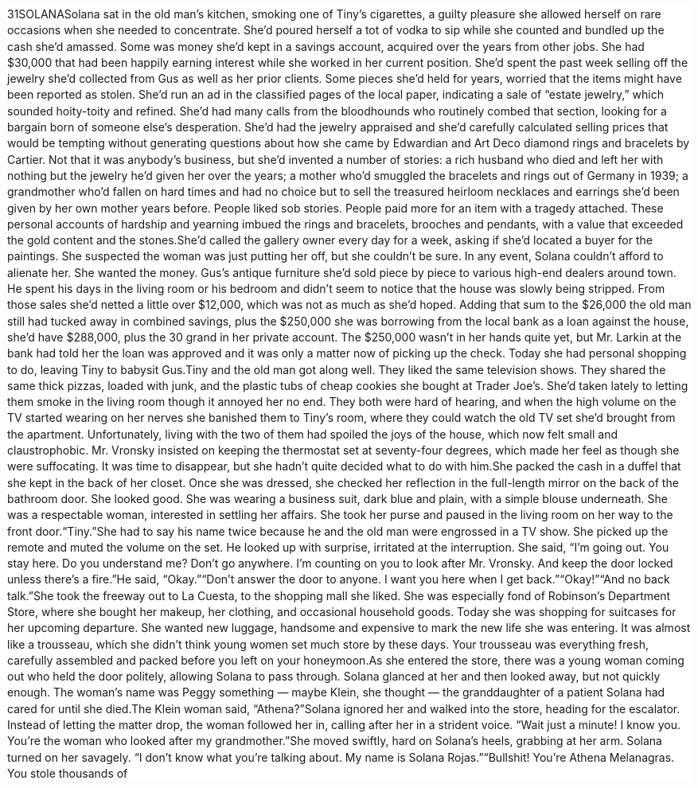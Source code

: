 31SOLANASolana sat in the old man’s kitchen, smoking one of Tiny’s cigarettes, a guilty pleasure she allowed herself on rare occasions when she needed to concentrate. She’d poured herself a tot of vodka to sip while she counted and bundled up the cash she’d amassed. Some was money she’d kept in a savings account, acquired over the years from other jobs. She had $30,000 that had been happily earning interest while she worked in her current position. She’d spent the past week selling off the jewelry she’d collected from Gus as well as her prior clients. Some pieces she’d held for years, worried that the items might have been reported as stolen. She’d run an ad in the classified pages of the local paper, indicating a sale of “estate jewelry,” which sounded hoity-toity and refined. She’d had many calls from the bloodhounds who routinely combed that section, looking for a bargain born of someone else’s desperation. She’d had the jewelry appraised and she’d carefully calculated selling prices that would be tempting without generating questions about how she came by Edwardian and Art Deco diamond rings and bracelets by Cartier. Not that it was anybody’s business, but she’d invented a number of stories: a rich husband who died and left her with nothing but the jewelry he’d given her over the years; a mother who’d smuggled the bracelets and rings out of Germany in 1939; a grandmother who’d fallen on hard times and had no choice but to sell the treasured heirloom necklaces and earrings she’d been given by her own mother years before. People liked sob stories. People paid more for an item with a tragedy attached. These personal accounts of hardship and yearning imbued the rings and bracelets, brooches and pendants, with a value that exceeded the gold content and the stones.She’d called the gallery owner every day for a week, asking if she’d located a buyer for the paintings. She suspected the woman was just putting her off, but she couldn’t be sure. In any event, Solana couldn’t afford to alienate her. She wanted the money. Gus’s antique furniture she’d sold piece by piece to various high-end dealers around town. He spent his days in the living room or his bedroom and didn’t seem to notice that the house was slowly being stripped. From those sales she’d netted a little over $12,000, which was not as much as she’d hoped. Adding that sum to the $26,000 the old man still had tucked away in combined savings, plus the $250,000 she was borrowing from the local bank as a loan against the house, she’d have $288,000, plus the 30 grand in her private account. The $250,000 wasn’t in her hands quite yet, but Mr. Larkin at the bank had told her the loan was approved and it was only a matter now of picking up the check. Today she had personal shopping to do, leaving Tiny to babysit Gus.Tiny and the old man got along well. They liked the same television shows. They shared the same thick pizzas, loaded with junk, and the plastic tubs of cheap cookies she bought at Trader Joe’s. She’d taken lately to letting them smoke in the living room though it annoyed her no end. They both were hard of hearing, and when the high volume on the TV started wearing on her nerves she banished them to Tiny’s room, where they could watch the old TV set she’d brought from the apartment. Unfortunately, living with the two of them had spoiled the joys of the house, which now felt small and claustrophobic. Mr. Vronsky insisted on keeping the thermostat set at seventy-four degrees, which made her feel as though she were suffocating. It was time to disappear, but she hadn’t quite decided what to do with him.She packed the cash in a duffel that she kept in the back of her closet. Once she was dressed, she checked her reflection in the full-length mirror on the back of the bathroom door. She looked good. She was wearing a business suit, dark blue and plain, with a simple blouse underneath. She was a respectable woman, interested in settling her affairs. She took her purse and paused in the living room on her way to the front door.“Tiny.”She had to say his name twice because he and the old man were engrossed in a TV show. She picked up the remote and muted the volume on the set. He looked up with surprise, irritated at the interruption. She said, “I’m going out. You stay here. Do you understand me? Don’t go anywhere. I’m counting on you to look after Mr. Vronsky. And keep the door locked unless there’s a fire.”He said, “Okay.”“Don’t answer the door to anyone. I want you here when I get back.”“Okay!”“And no back talk.”She took the freeway out to La Cuesta, to the shopping mall she liked. She was especially fond of Robinson’s Department Store, where she bought her makeup, her clothing, and occasional household goods. Today she was shopping for suitcases for her upcoming departure. She wanted new luggage, handsome and expensive to mark the new life she was entering. It was almost like a trousseau, which she didn’t think young women set much store by these days. Your trousseau was everything fresh, carefully assembled and packed before you left on your honeymoon.As she entered the store, there was a young woman coming out who held the door politely, allowing Solana to pass through. Solana glanced at her and then looked away, but not quickly enough. The woman’s name was Peggy something — maybe Klein, she thought — the granddaughter of a patient Solana had cared for until she died.The Klein woman said, “Athena?”Solana ignored her and walked into the store, heading for the escalator. Instead of letting the matter drop, the woman followed her in, calling after her in a strident voice. “Wait just a minute! I know you. You’re the woman who looked after my grandmother.”She moved swiftly, hard on Solana’s heels, grabbing at her arm. Solana turned on her savagely. “I don’t know what you’re talking about. My name is Solana Rojas.”“Bullshit! You’re Athena Melanagras. You stole thousands of